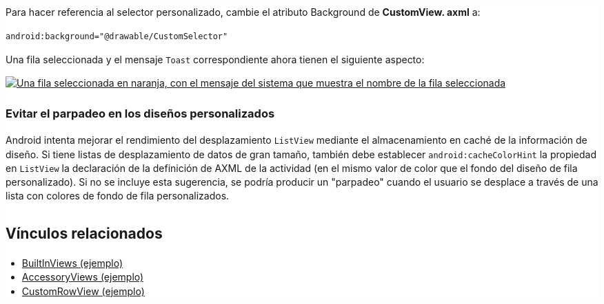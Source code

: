 Para hacer referencia al selector personalizado, cambie el atributo Background de **CustomView. axml** a:

```xml
android:background="@drawable/CustomSelector"
```

Una fila seleccionada y el mensaje `Toast` correspondiente ahora tienen el siguiente aspecto:

[![Una fila seleccionada en naranja, con el mensaje del sistema que muestra el nombre de la fila seleccionada](customizing-appearance-images/customselectcolor.png)](customizing-appearance-images/customselectcolor.png#lightbox)



### <a name="preventing-flickering-on-custom-layouts"></a>Evitar el parpadeo en los diseños personalizados

Android intenta mejorar el rendimiento del desplazamiento `ListView` mediante el almacenamiento en caché de la información de diseño. Si tiene listas de desplazamiento de datos de gran tamaño, también debe establecer `android:cacheColorHint` la propiedad en `ListView` la declaración de la definición de AXML de la actividad (en el mismo valor de color que el fondo del diseño de fila personalizado). Si no se incluye esta sugerencia, se podría producir un "parpadeo" cuando el usuario se desplace a través de una lista con colores de fondo de fila personalizados.



## <a name="related-links"></a>Vínculos relacionados

- [BuiltInViews (ejemplo)](https://docs.microsoft.com/samples/xamarin/monodroid-samples/builtinviews)
- [AccessoryViews (ejemplo)](https://docs.microsoft.com/samples/xamarin/monodroid-samples/accessoryviews)
- [CustomRowView (ejemplo)](https://docs.microsoft.com/samples/xamarin/monodroid-samples/customrowview)
